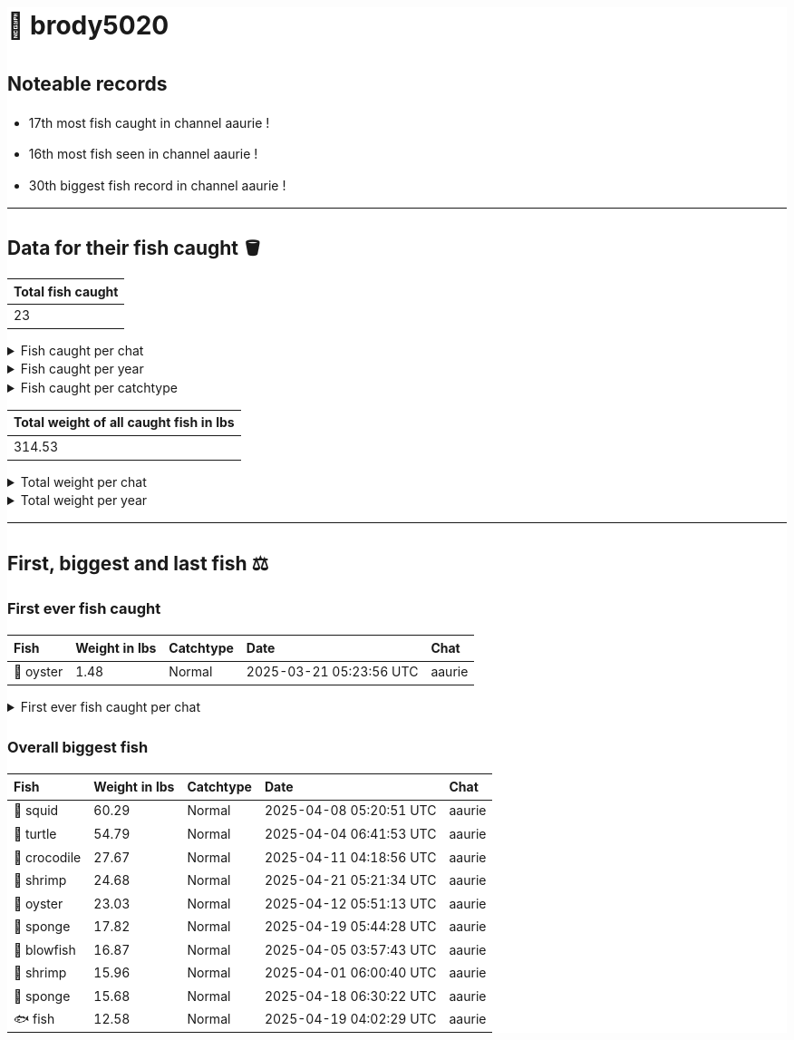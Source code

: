 # 🎣 brody5020

## Noteable records

*  17th most fish caught in channel aaurie !

*  16th most fish seen in channel aaurie !

*  30th biggest fish record in channel aaurie !


---------------

## Data for their fish caught 🪣
| Total fish caught |
|:------------------|
| 23                |

<details><summary>Fish caught per chat</summary></details>

<details><summary>Fish caught per year</summary></details>

<details><summary>Fish caught per catchtype</summary></details>

| Total weight of all caught fish in lbs |
|:---------------------------------------|
| 314.53                                 |

<details><summary>Total weight per chat</summary></details>

<details><summary>Total weight per year</summary></details>

---------------

## First, biggest and last fish ⚖️
### First ever fish caught
| Fish      | Weight in lbs | Catchtype | Date                    | Chat   |
|:----------|:--------------|:----------|:------------------------|:-------|
| 🦪 oyster | 1.48          | Normal    | 2025-03-21 05:23:56 UTC | aaurie |

<details><summary>First ever fish caught per chat</summary></details>

### Overall biggest fish
| Fish         | Weight in lbs | Catchtype | Date                    | Chat   |
|:-------------|:--------------|:----------|:------------------------|:-------|
| 🦑 squid     | 60.29         | Normal    | 2025-04-08 05:20:51 UTC | aaurie |
| 🐢 turtle    | 54.79         | Normal    | 2025-04-04 06:41:53 UTC | aaurie |
| 🐊 crocodile | 27.67         | Normal    | 2025-04-11 04:18:56 UTC | aaurie |
| 🦐 shrimp    | 24.68         | Normal    | 2025-04-21 05:21:34 UTC | aaurie |
| 🦪 oyster    | 23.03         | Normal    | 2025-04-12 05:51:13 UTC | aaurie |
| 🧽 sponge    | 17.82         | Normal    | 2025-04-19 05:44:28 UTC | aaurie |
| 🐡 blowfish  | 16.87         | Normal    | 2025-04-05 03:57:43 UTC | aaurie |
| 🦐 shrimp    | 15.96         | Normal    | 2025-04-01 06:00:40 UTC | aaurie |
| 🧽 sponge    | 15.68         | Normal    | 2025-04-18 06:30:22 UTC | aaurie |
| 🐟 fish      | 12.58         | Normal    | 2025-04-19 04:02:29 UTC | aaurie |
